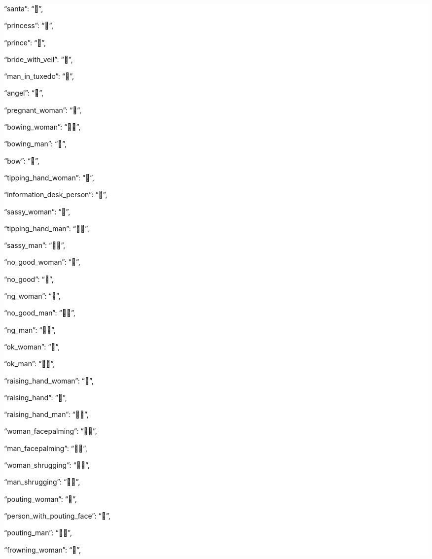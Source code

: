“santa”: “🎅”,<br/>

“princess”: “👸”,<br/>

“prince”: “🤴”,<br/>

“bride_with_veil”: “👰”,<br/>

“man_in_tuxedo”: “🤵”,<br/>

“angel”: “👼”,<br/>

“pregnant_woman”: “🤰”,<br/>

“bowing_woman”: “🙇‍♀”,<br/>

“bowing_man”: “🙇”,<br/>

“bow”: “🙇”,<br/>

“tipping_hand_woman”: “💁”,<br/>

“information_desk_person”: “💁”,<br/>

“sassy_woman”: “💁”,<br/>

“tipping_hand_man”: “💁‍♂”,<br/>

“sassy_man”: “💁‍♂”,<br/>

“no_good_woman”: “🙅”,<br/>

“no_good”: “🙅”,<br/>

“ng_woman”: “🙅”,<br/>

“no_good_man”: “🙅‍♂”,<br/>

“ng_man”: “🙅‍♂”,<br/>

“ok_woman”: “🙆”,<br/>

“ok_man”: “🙆‍♂”,<br/>

“raising_hand_woman”: “🙋”,<br/>

“raising_hand”: “🙋”,<br/>

“raising_hand_man”: “🙋‍♂”,<br/>

“woman_facepalming”: “🤦‍♀”,<br/>

“man_facepalming”: “🤦‍♂”,<br/>

“woman_shrugging”: “🤷‍♀”,<br/>

“man_shrugging”: “🤷‍♂”,<br/>

“pouting_woman”: “🙎”,<br/>

“person_with_pouting_face”: “🙎”,<br/>

“pouting_man”: “🙎‍♂”,<br/>

“frowning_woman”: “🙍”,<br/>

